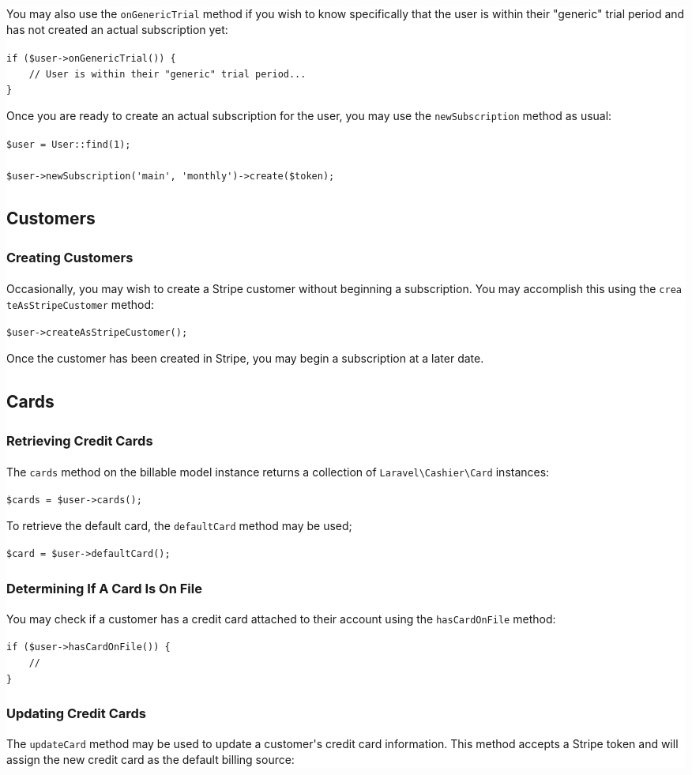 You may also use the `onGenericTrial` method if you wish to know specifically that the user is within their "generic" trial period and has not created an actual subscription yet:

    if ($user->onGenericTrial()) {
        // User is within their "generic" trial period...
    }

Once you are ready to create an actual subscription for the user, you may use the `newSubscription` method as usual:

    $user = User::find(1);

    $user->newSubscription('main', 'monthly')->create($token);


## Customers


### Creating Customers

Occasionally, you may wish to create a Stripe customer without beginning a subscription. You may accomplish this using the `createAsStripeCustomer` method:

    $user->createAsStripeCustomer();

Once the customer has been created in Stripe, you may begin a subscription at a later date.


## Cards


### Retrieving Credit Cards

The `cards` method on the billable model instance returns a collection of `Laravel\Cashier\Card` instances:

    $cards = $user->cards();

To retrieve the default card, the `defaultCard` method may be used;

    $card = $user->defaultCard();


### Determining If A Card Is On File

You may check if a customer has a credit card attached to their account using the `hasCardOnFile` method:

    if ($user->hasCardOnFile()) {
        //
    }


### Updating Credit Cards

The `updateCard` method may be used to update a customer's credit card information. This method accepts a Stripe token and will assign the new credit card as the default billing source:

